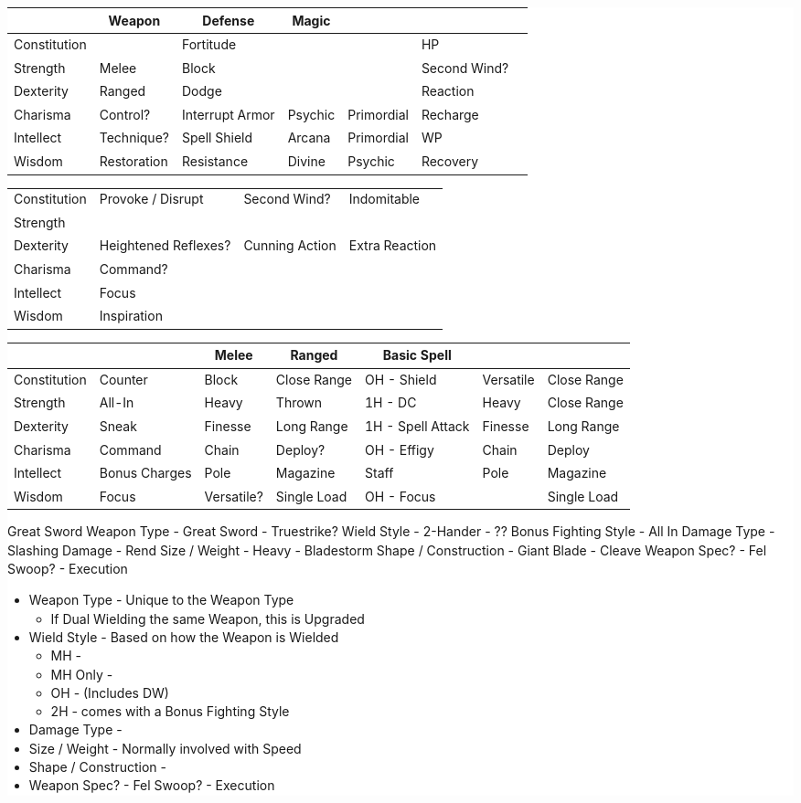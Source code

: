 |              | Weapon      | Defense         | Magic   |            |              |     |
| ------------ | ----------- | --------------- | ------- | ---------- | ------------ | --- |
| Constitution |             | Fortitude       |         |            | HP           |     |
| Strength     | Melee       | Block           |         |            | Second Wind? |     |
| Dexterity    | Ranged      | Dodge           |         |            | Reaction     |     |
| Charisma     | Control?    | Interrupt Armor | Psychic | Primordial | Recharge     |     |
| Intellect    | Technique?  | Spell Shield    | Arcana  | Primordial | WP           |     |
| Wisdom       | Restoration | Resistance      | Divine  | Psychic    | Recovery     |     |

|              |                      |                |                |
| ------------ | -------------------- | -------------- | -------------- |
| Constitution | Provoke / Disrupt    | Second Wind?   | Indomitable    |
| Strength     |                      |                |                |
| Dexterity    | Heightened Reflexes? | Cunning Action | Extra Reaction |
| Charisma     | Command?             |                |                |
| Intellect    | Focus                |                |                |
| Wisdom       | Inspiration          |                |                |

|              |               | Melee      | Ranged      | Basic Spell       |           |             |
| ------------ | ------------- | ---------- | ----------- | ----------------- | --------- | ----------- |
| Constitution | Counter       | Block      | Close Range | OH - Shield       | Versatile | Close Range |
| Strength     | All-In        | Heavy      | Thrown      | 1H - DC           | Heavy     | Close Range |
| Dexterity    | Sneak         | Finesse    | Long Range  | 1H - Spell Attack | Finesse   | Long Range  |
| Charisma     | Command       | Chain      | Deploy?     | OH - Effigy       | Chain     | Deploy      |
| Intellect    | Bonus Charges | Pole       | Magazine    | Staff             | Pole      | Magazine    |
| Wisdom       | Focus         | Versatile? | Single Load | OH - Focus        |           | Single Load |

Great Sword
	Weapon Type - Great Sword - Truestrike?
	Wield Style - 2-Hander - ??
		Bonus Fighting Style - All In
	Damage Type - Slashing Damage - Rend
	Size / Weight - Heavy - Bladestorm
	Shape / Construction - Giant Blade - Cleave
	Weapon Spec? - Fel Swoop? - Execution

- Weapon Type - Unique to the Weapon Type
	- If Dual Wielding the same Weapon, this is Upgraded
- Wield Style - Based on how the Weapon is Wielded
	- MH - 
	- MH Only - 
	- OH - (Includes DW)
	- 2H - comes with a Bonus Fighting Style
- Damage Type - 
- Size / Weight - Normally involved with Speed
- Shape / Construction - 
- Weapon Spec? - Fel Swoop? - Execution
